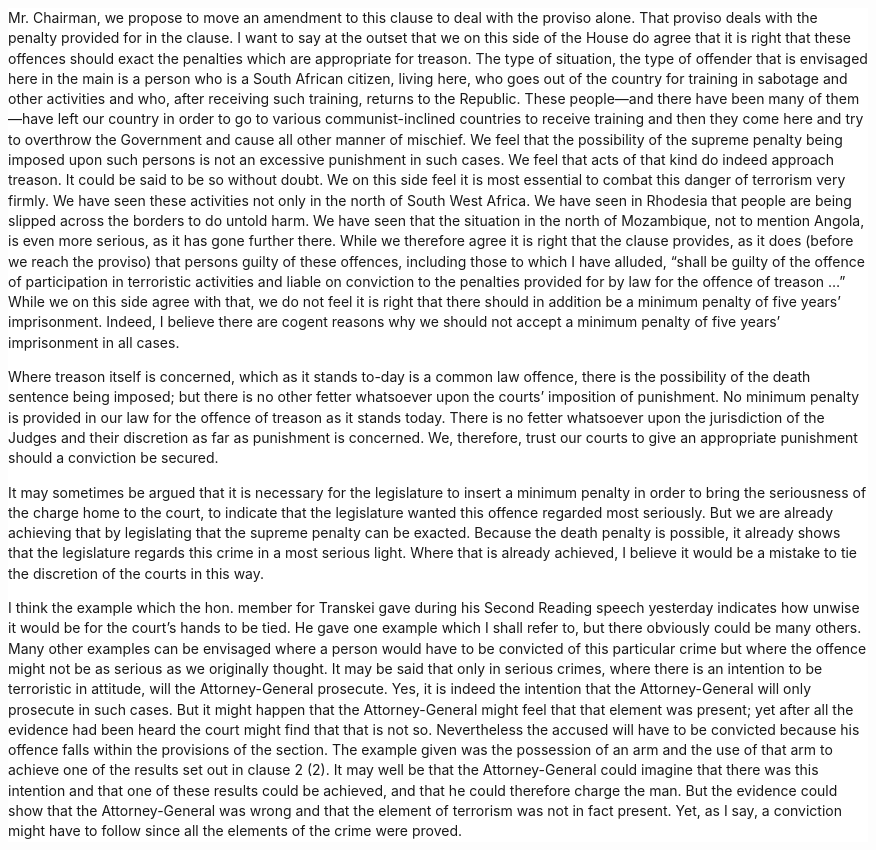 <p>Mr. Chairman, we propose to move an amendment to this clause to deal with the proviso alone. That proviso deals with the penalty provided for in the clause. I want to say at the outset that we on this side of the House do agree that it is right that these offences should exact the penalties which are appropriate for treason. The type of situation, the type of offender that is envisaged here in the main is a person who is a South African citizen, living here, who goes out of the country for training in sabotage and other activities and who, after receiving such training, returns to the Republic. These people&#x2014;and there have been many of them&#x2014;have left our country in order to go to various communist-inclined countries to receive training and then they come here and try to overthrow the Government and cause all other manner of mischief. We feel that the possibility of the supreme penalty being imposed upon such persons is not an excessive punishment in such cases. We feel that acts of that kind do indeed approach treason. It could be said to be so without doubt. We on this side feel it is most essential to combat this danger of terrorism very firmly. We have seen these activities not only in the north of South West Africa. We have seen in Rhodesia that people are being slipped across the borders to do untold harm. We have seen that the situation in the north of Mozambique, not to mention Angola, is even more serious, as it has gone further there. While we therefore agree it is right that the clause provides, as it does (before we reach the proviso) that persons guilty of these offences, including those to which I have alluded, &#x201C;shall be guilty of the offence of participation in terroristic activities and liable on conviction to the penalties provided for by law for the offence of treason &#x2026;&#x201D; While we on this side agree with that, we do not feel it is right that there should in addition be a minimum penalty of five years&#x2019; imprisonment. Indeed, I believe there are cogent reasons why we should not accept a minimum penalty of five years&#x2019; imprisonment in all cases.</p>

<p>Where treason itself is concerned, which as it stands to-day is a common law offence, there is the possibility of the death sentence being imposed; but there is no other fetter whatsoever upon the courts&#x2019; imposition of punishment. No minimum penalty is provided in our law for the offence of treason as it stands today. There is no fetter whatsoever upon the jurisdiction of the Judges and their discretion as far as punishment is concerned. We, therefore, trust our courts to give an appropriate punishment should a conviction be secured.</p>

<p>It may sometimes be argued that it is necessary for the legislature to insert a minimum penalty in order to bring the seriousness of the charge home to the court, to indicate that the legislature wanted this offence regarded most seriously. But we are already achieving that by legislating that the supreme penalty can be exacted. Because the death penalty is possible, it already shows that the legislature regards this crime in a most serious light. Where that is already achieved, I believe it would be a mistake to tie the discretion of the courts in this way.</p>

<p>I think the example which the hon. member for Transkei gave during his Second Reading speech yesterday indicates how unwise it would be for the court&#x2019;s hands to be tied. He gave one example which I shall refer to, but there obviously could be many others. Many other examples can be envisaged where a person would have to be convicted of this particular crime but where the offence might not be as serious as we originally thought. It may be said that only in serious crimes, where there is an intention to be terroristic in attitude, will the Attorney-General prosecute. Yes, it is indeed the intention that the Attorney-General will only prosecute in such cases. But it might happen that the Attorney-General might feel that that element was present; yet after all the evidence had been heard the court might find that that is not so. Nevertheless the accused will have to be convicted because his offence falls within the provisions of the section. The example given was the possession of an arm and the use of that arm to achieve one of the results set out in clause 2 (2). It may well be that the Attorney-General could imagine that there was this intention and that one of these results could be achieved, and that he could therefore charge the man. But the evidence could show that the Attorney-General was wrong and that the element of terrorism was not in fact present. Yet, as I say, a conviction might have to follow since all the elements of the crime were proved.</p>
